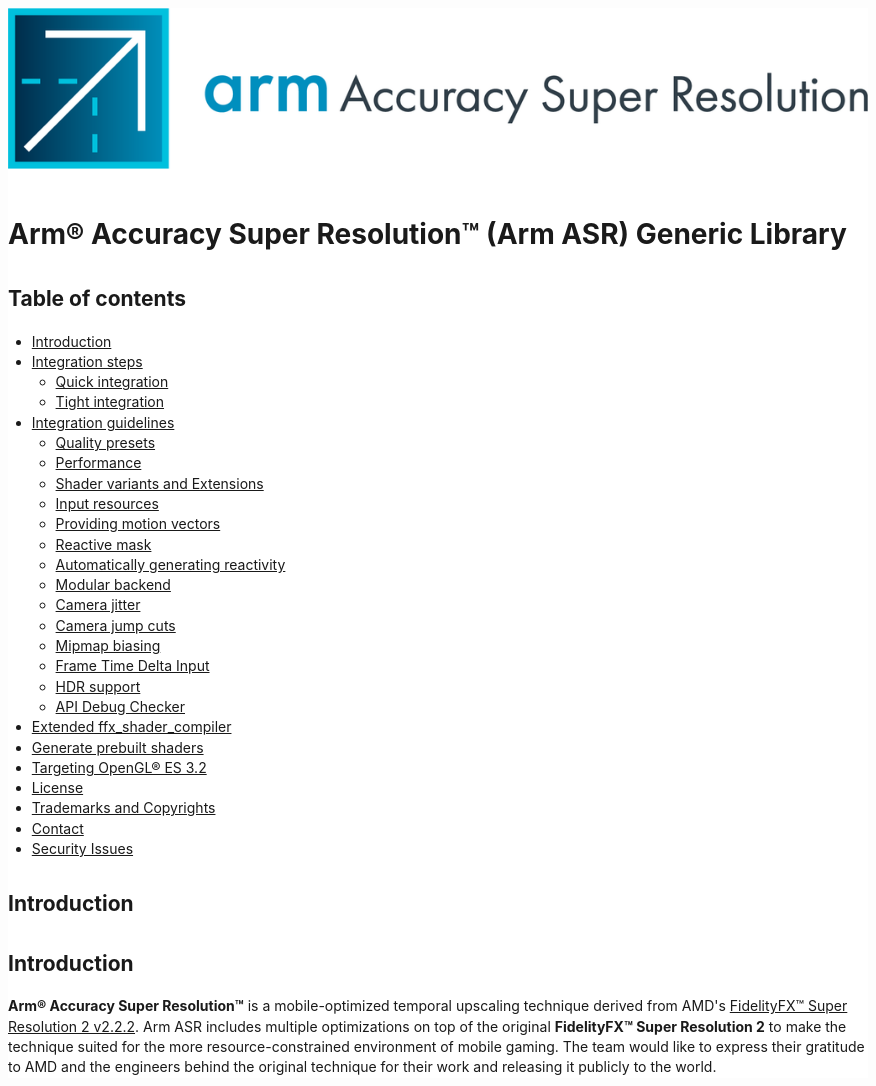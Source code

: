 

![Arm ASR Logo](res/logo.png)

# Arm® Accuracy Super Resolution™ (Arm ASR) Generic Library

## Table of contents

- [Introduction](#introduction)
- [Integration steps](#integration-steps)
    - [Quick integration](#quick-integration)
    - [Tight integration](#tight-integration)
- [Integration guidelines](#integration-guidelines)
    - [Quality presets](#quality-presets)
    - [Performance](#performance)
    - [Shader variants and Extensions](#shader-variants-and-extensions)
    - [Input resources](#input-resources)
    - [Providing motion vectors](#providing-motion-vectors)
    - [Reactive mask](#reactive-mask)
    - [Automatically generating reactivity](#automatically-generating-reactivity)
	- [Modular backend](#modular-backend)
    - [Camera jitter](#camera-jitter)
	- [Camera jump cuts](#camera-jump-cuts)
    - [Mipmap biasing](#mipmap-biasing)
    - [Frame Time Delta Input](#frame-time-delta-input)
    - [HDR support](#hdr-support)
    - [API Debug Checker](#debug-checker)
- [Extended ffx_shader_compiler](#extended-ffx_shader_compiler)
- [Generate prebuilt shaders](#generate-prebuilt-shaders)
- [Targeting OpenGL® ES 3.2](#targeting-opengl-es-32)
- [License](#license)
- [Trademarks and Copyrights](#trademarks-and-copyrights)
- [Contact](#contact)
- [Security Issues](#security-issues)

## Introduction

## Introduction

**Arm® Accuracy Super Resolution™** is a mobile-optimized temporal upscaling technique derived from AMD's [FidelityFX™ Super Resolution 2 v2.2.2](https://github.com/GPUOpen-LibrariesAndSDKs/FidelityFX-SDK/blob/main/docs/techniques/super-resolution-temporal.md). Arm ASR includes multiple optimizations on top of the original **FidelityFX™ Super Resolution 2** to make the technique suited for the more resource-constrained environment of mobile gaming. The team would like to express their gratitude to AMD and the engineers behind the original technique for their work and releasing it publicly to the world.

